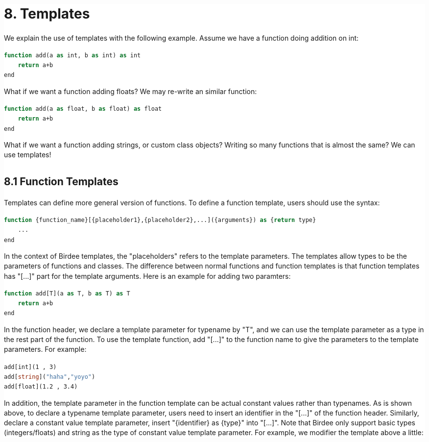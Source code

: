 # 8. Templates

We explain the use of templates with the following example. Assume we have a function doing addition on int:

```vb
function add(a as int, b as int) as int
	return a+b
end
```

What if we want a function adding floats? We may re-write an similar function:

```vb
function add(a as float, b as float) as float
	return a+b
end
```

What if we want a function adding strings, or custom class objects? Writing so many functions that is almost the same? We can use templates!

## 8.1 Function Templates

Templates can define more general version of functions. To define a function template, users should use the syntax:

```vb
function {function_name}[{placeholder1},{placeholder2},...]({arguments}) as {return type}
	...
end
```

In the context of Birdee templates, the "placeholders" refers to the template parameters. The templates allow types to be the parameters of functions and classes. The difference between normal functions and function templates is that function templates has "[...]" part for the template arguments. Here is an example for adding two paramters:

```vb
function add[T](a as T, b as T) as T
	return a+b
end
```

In the function header, we declare a template parameter for typename by "T", and we can use the template parameter as a type in the rest part of the function. To use the template function, add "[...]" to the function name to give the parameters to the template parameters. For example:

```vb
add[int](1 , 3)
add[string]("haha","yoyo")
add[float](1.2 , 3.4)
```

In addition, the template parameter in the function template can be actual constant values rather than typenames. As is shown above, to declare a typename template parameter, users need to insert an identifier in the "[...]" of the function header. Similarly, declare a constant value template parameter, insert "{identifier} as {type}" into "[...]". Note that Birdee only support basic types (integers/floats) and string as the type of constant value template parameter. For example, we modifier the template above a little:
